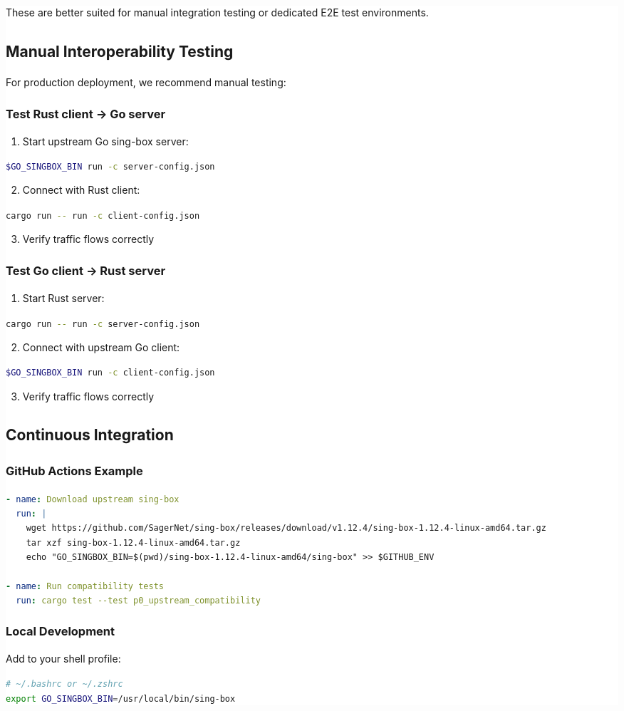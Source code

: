 These are better suited for manual integration testing or dedicated E2E test environments.

## Manual Interoperability Testing

For production deployment, we recommend manual testing:

### Test Rust client → Go server

1. Start upstream Go sing-box server:
```bash
$GO_SINGBOX_BIN run -c server-config.json
```

2. Connect with Rust client:
```bash
cargo run -- run -c client-config.json
```

3. Verify traffic flows correctly

### Test Go client → Rust server

1. Start Rust server:
```bash
cargo run -- run -c server-config.json
```

2. Connect with upstream Go client:
```bash
$GO_SINGBOX_BIN run -c client-config.json
```

3. Verify traffic flows correctly

## Continuous Integration

### GitHub Actions Example

```yaml
- name: Download upstream sing-box
  run: |
    wget https://github.com/SagerNet/sing-box/releases/download/v1.12.4/sing-box-1.12.4-linux-amd64.tar.gz
    tar xzf sing-box-1.12.4-linux-amd64.tar.gz
    echo "GO_SINGBOX_BIN=$(pwd)/sing-box-1.12.4-linux-amd64/sing-box" >> $GITHUB_ENV

- name: Run compatibility tests
  run: cargo test --test p0_upstream_compatibility
```

### Local Development

Add to your shell profile:
```bash
# ~/.bashrc or ~/.zshrc
export GO_SINGBOX_BIN=/usr/local/bin/sing-box
```
